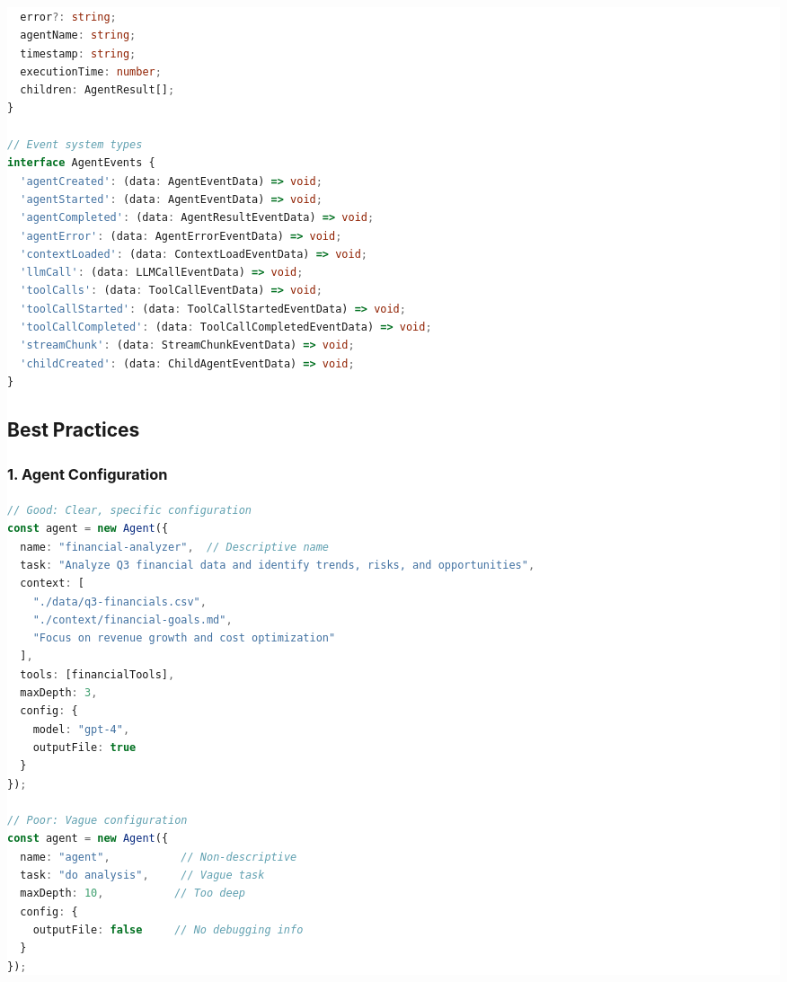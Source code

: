 ```typescript
  error?: string;
  agentName: string;
  timestamp: string;
  executionTime: number;
  children: AgentResult[];
}

// Event system types
interface AgentEvents {
  'agentCreated': (data: AgentEventData) => void;
  'agentStarted': (data: AgentEventData) => void;
  'agentCompleted': (data: AgentResultEventData) => void;
  'agentError': (data: AgentErrorEventData) => void;
  'contextLoaded': (data: ContextLoadEventData) => void;
  'llmCall': (data: LLMCallEventData) => void;
  'toolCalls': (data: ToolCallEventData) => void;
  'toolCallStarted': (data: ToolCallStartedEventData) => void;
  'toolCallCompleted': (data: ToolCallCompletedEventData) => void;
  'streamChunk': (data: StreamChunkEventData) => void;
  'childCreated': (data: ChildAgentEventData) => void;
}
```

## Best Practices

### 1. Agent Configuration

```typescript
// Good: Clear, specific configuration
const agent = new Agent({
  name: "financial-analyzer",  // Descriptive name
  task: "Analyze Q3 financial data and identify trends, risks, and opportunities",
  context: [
    "./data/q3-financials.csv",
    "./context/financial-goals.md",
    "Focus on revenue growth and cost optimization"
  ],
  tools: [financialTools],
  maxDepth: 3,
  config: {
    model: "gpt-4",
    outputFile: true
  }
});

// Poor: Vague configuration
const agent = new Agent({
  name: "agent",           // Non-descriptive
  task: "do analysis",     // Vague task
  maxDepth: 10,           // Too deep
  config: {
    outputFile: false     // No debugging info
  }
});
```
